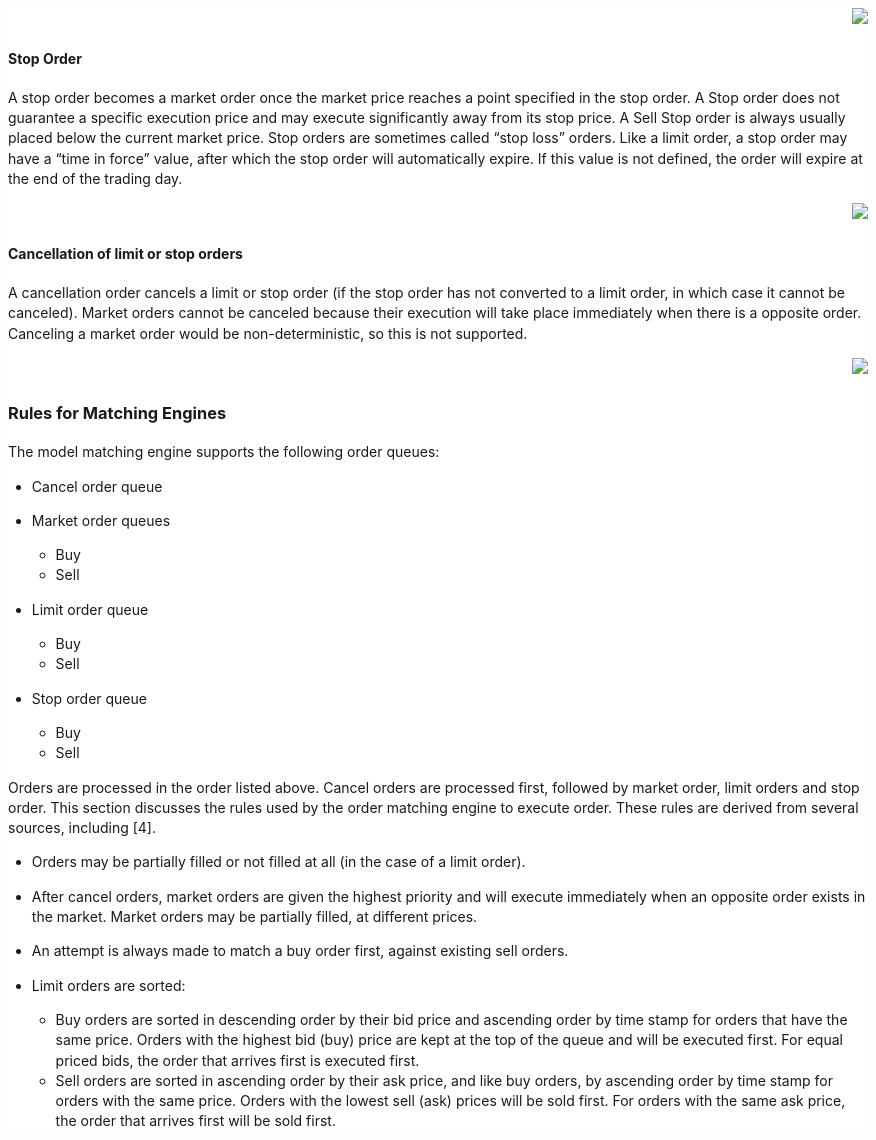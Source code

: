 <div align="right"><a href="#top" target="_blacnk"><img src="https://img.shields.io/badge/Back to up-orange?style=for-the-badge&logo=expo&logoColor=white" /></a></div>

#### Stop Order

A stop order becomes a market order once the market price reaches a point specified in the stop order. A Stop order does not guarantee a specific execution price and may execute significantly away from its stop price. A Sell Stop order is always usually placed below the current market price. Stop orders are sometimes called “stop loss” orders. Like a limit order, a stop order may have a “time in force” value, after which the stop order will automatically expire. If this value is not defined, the order will expire at the end of the trading day.

<div align="right"><a href="#top" target="_blacnk"><img src="https://img.shields.io/badge/Back to up-orange?style=for-the-badge&logo=expo&logoColor=white" /></a></div>

#### Cancellation of limit or stop orders

A cancellation order cancels a limit or stop order (if the stop order has not converted to a limit order, in which case it cannot be canceled). Market orders cannot be canceled because their execution will take place immediately when there is a opposite order. Canceling a market order would be non-deterministic, so this is not supported.

<div align="right"><a href="#top" target="_blacnk"><img src="https://img.shields.io/badge/Back to up-orange?style=for-the-badge&logo=expo&logoColor=white" /></a></div>

### Rules for Matching Engines

The model matching engine supports the following order queues:

*   Cancel order queue
*   Market order queues
    
    *   Buy
    *   Sell
*   Limit order queue
    
    *   Buy
    *   Sell
*   Stop order queue
    
    *   Buy
    *   Sell

Orders are processed in the order listed above. Cancel orders are processed first, followed by market order, limit orders and stop order. This section discusses the rules used by the order matching engine to execute order. These rules are derived from several sources, including \[4\].

*   Orders may be partially filled or not filled at all (in the case of a limit order).
*   After cancel orders, market orders are given the highest priority and will execute immediately when an opposite order exists in the market. Market orders may be partially filled, at different prices.
*   An attempt is always made to match a buy order first, against existing sell orders.
*   Limit orders are sorted:
    
    *   Buy orders are sorted in descending order by their bid price and ascending order by time stamp for orders that have the same price. Orders with the highest bid (buy) price are kept at the top of the queue and will be executed first. For equal priced bids, the order that arrives first is executed first.
    *   Sell orders are sorted in ascending order by their ask price, and like buy orders, by ascending order by time stamp for orders with the same price. Orders with the lowest sell (ask) prices will be sold first. For orders with the same ask price, the order that arrives first will be sold first.
